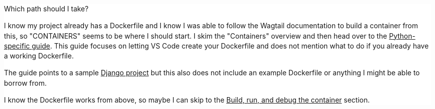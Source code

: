Which path should I take?

I know my project already has a Dockerfile and I know I was able to follow the Wagtail documentation to build a container from this, so "CONTAINERS" seems to be where I should start.
I skim the "Containers" overview and then head over to the [Python-specific guide](https://code.visualstudio.com/docs/containers/quickstart-python).
This guide focuses on letting VS Code create your Dockerfile and does not mention what to do if you already have a working Dockerfile.

The guide points to a sample [Django project](https://github.com/microsoft/python-sample-vscode-django-tutorial/tree/tutorial) but this also does not include an example Dockerfile or anything I might be able to borrow from.

I know the Dockerfile works from above, so maybe I can skip to the [Build, run, and debug the container](https://code.visualstudio.com/docs/containers/quickstart-python#_build-run-and-debug-the-container) section.
